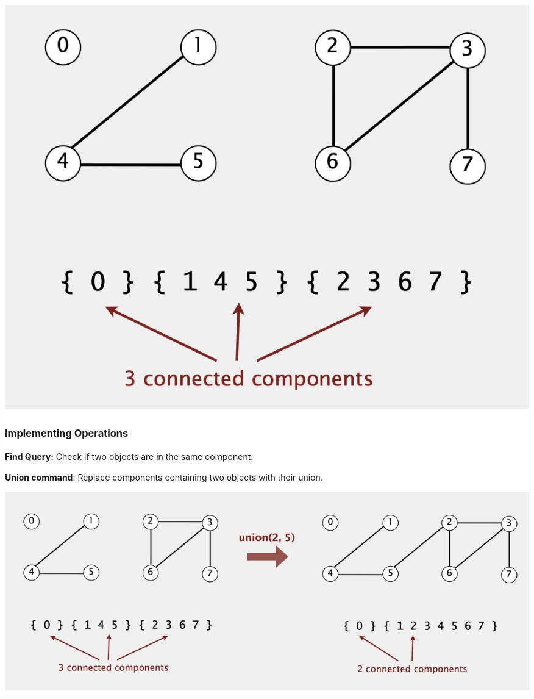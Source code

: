 ![](.gitbook/assets/image%20%289%29.png)

### **Implementing Operations**

**Find Query:** Check if two objects are in the same component.

**Union command**: Replace components containing two objects with their union.

![](.gitbook/assets/image%20%288%29.png)
